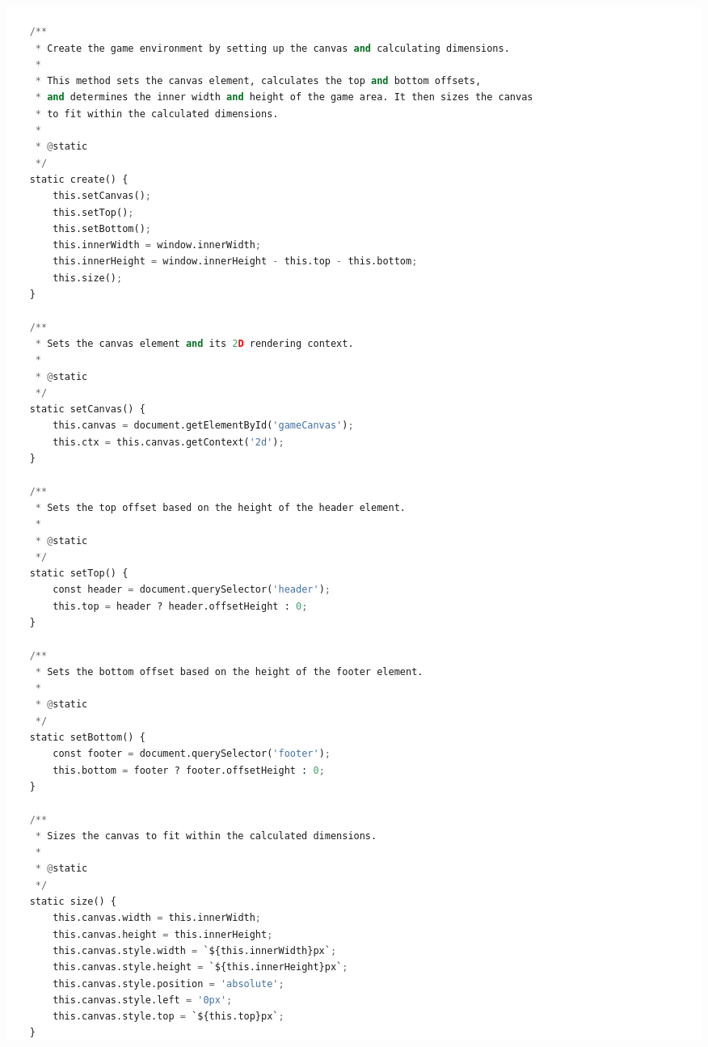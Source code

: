 ```python

    /**
     * Create the game environment by setting up the canvas and calculating dimensions.
     * 
     * This method sets the canvas element, calculates the top and bottom offsets,
     * and determines the inner width and height of the game area. It then sizes the canvas
     * to fit within the calculated dimensions.
     * 
     * @static
     */
    static create() {
        this.setCanvas();
        this.setTop();
        this.setBottom();
        this.innerWidth = window.innerWidth;
        this.innerHeight = window.innerHeight - this.top - this.bottom;
        this.size();
    }

    /**
     * Sets the canvas element and its 2D rendering context.
     * 
     * @static
     */
    static setCanvas() {
        this.canvas = document.getElementById('gameCanvas');
        this.ctx = this.canvas.getContext('2d');
    }

    /**
     * Sets the top offset based on the height of the header element.
     * 
     * @static
     */
    static setTop() {
        const header = document.querySelector('header');
        this.top = header ? header.offsetHeight : 0;
    }

    /**
     * Sets the bottom offset based on the height of the footer element.
     * 
     * @static
     */
    static setBottom() {
        const footer = document.querySelector('footer');
        this.bottom = footer ? footer.offsetHeight : 0;
    }

    /**
     * Sizes the canvas to fit within the calculated dimensions.
     * 
     * @static
     */
    static size() {
        this.canvas.width = this.innerWidth;
        this.canvas.height = this.innerHeight;
        this.canvas.style.width = `${this.innerWidth}px`;
        this.canvas.style.height = `${this.innerHeight}px`;
        this.canvas.style.position = 'absolute';
        this.canvas.style.left = '0px';
        this.canvas.style.top = `${this.top}px`;
    }
```
